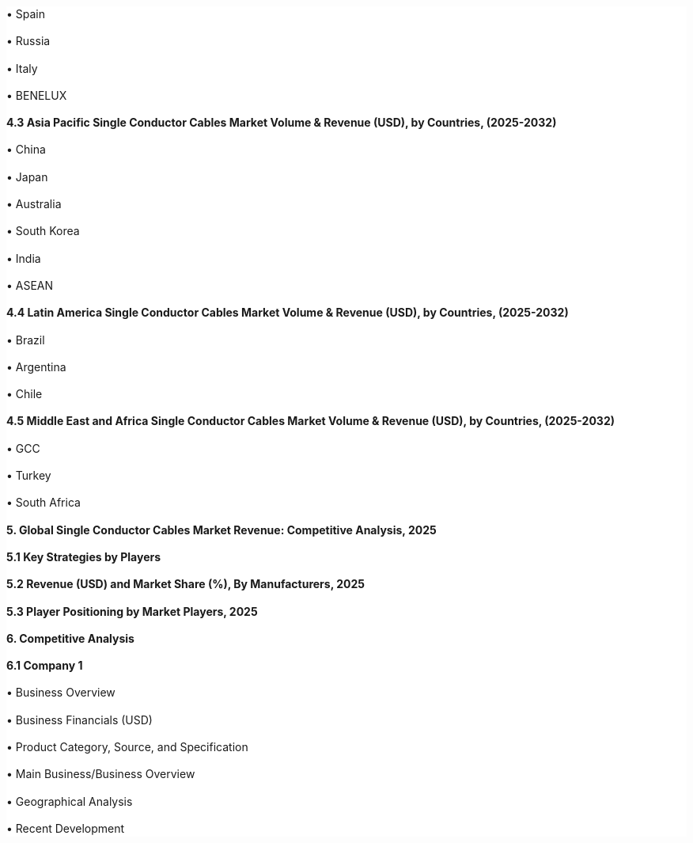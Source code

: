 • Spain

• Russia

• Italy

• BENELUX

<strong>4.3 Asia Pacific Single Conductor Cables Market Volume &amp; Revenue (USD), by Countries, (2025-2032)</strong>

• China

• Japan

• Australia

• South Korea

• India

• ASEAN

<strong>4.4 Latin America Single Conductor Cables Market Volume &amp; Revenue (USD), by Countries, (2025-2032)</strong>

• Brazil

• Argentina

• Chile

<strong>4.5 Middle East and Africa Single Conductor Cables Market Volume &amp; Revenue (USD), by Countries, (2025-2032)</strong>

• GCC

• Turkey

• South Africa

<strong>5. Global Single Conductor Cables Market Revenue: Competitive Analysis, 2025</strong>

<strong>5.1 Key Strategies by Players</strong>

<strong>5.2 Revenue (USD) and Market Share (%), By Manufacturers, 2025</strong>

<strong>5.3 Player Positioning by Market Players, 2025</strong>

<strong>6. Competitive Analysis</strong>

<strong>6.1 Company 1</strong>

• Business Overview

• Business Financials (USD)

• Product Category, Source, and Specification

• Main Business/Business Overview

• Geographical Analysis

• Recent Development
